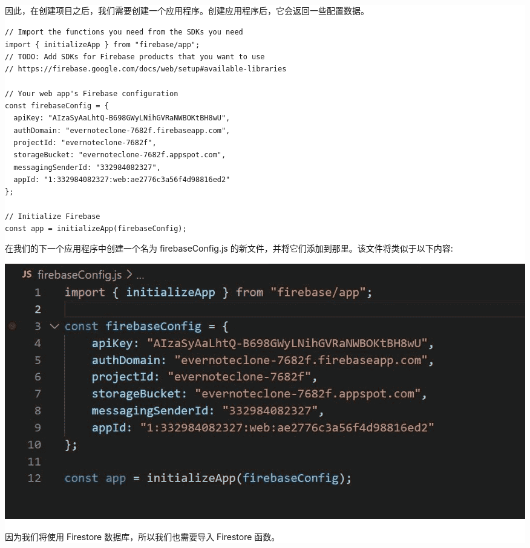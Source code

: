 因此，在创建项目之后，我们需要创建一个应用程序。创建应用程序后，它会返回一些配置数据。

```
// Import the functions you need from the SDKs you need
import { initializeApp } from "firebase/app";
// TODO: Add SDKs for Firebase products that you want to use
// https://firebase.google.com/docs/web/setup#available-libraries

// Your web app's Firebase configuration
const firebaseConfig = {
  apiKey: "AIzaSyAaLhtQ-B698GWyLNihGVRaNWBOKtBH8wU",
  authDomain: "evernoteclone-7682f.firebaseapp.com",
  projectId: "evernoteclone-7682f",
  storageBucket: "evernoteclone-7682f.appspot.com",
  messagingSenderId: "332984082327",
  appId: "1:332984082327:web:ae2776c3a56f4d98816ed2"
};

// Initialize Firebase
const app = initializeApp(firebaseConfig);
```

在我们的下一个应用程序中创建一个名为 firebaseConfig.js 的新文件，并将它们添加到那里。该文件将类似于以下内容:

![Screenshot-2022-01-30-200803](img/06e3c72ef96f051e3805334848ae1300.png)

因为我们将使用 Firestore 数据库，所以我们也需要导入 Firestore 函数。
